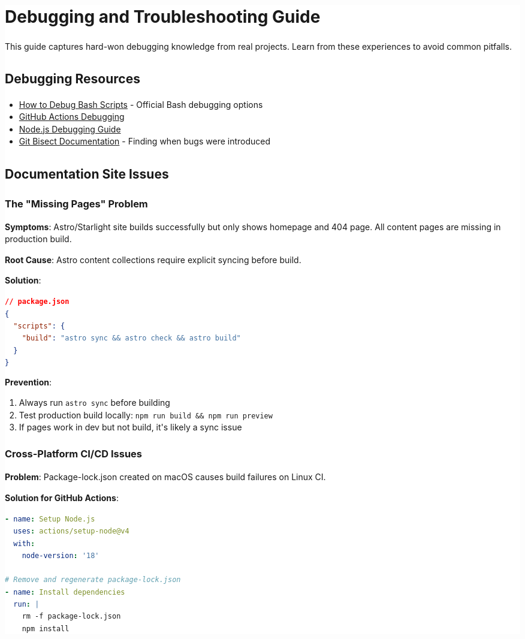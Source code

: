 # Debugging and Troubleshooting Guide

This guide captures hard-won debugging knowledge from real projects. Learn from these experiences to avoid common pitfalls.

## Debugging Resources

- [How to Debug Bash Scripts](https://www.gnu.org/software/bash/manual/html_node/The-Set-Builtin.html) - Official Bash debugging options
- [GitHub Actions Debugging](https://docs.github.com/en/actions/monitoring-and-troubleshooting-workflows/enabling-debug-logging)
- [Node.js Debugging Guide](https://nodejs.org/en/docs/guides/debugging-getting-started/)
- [Git Bisect Documentation](https://git-scm.com/docs/git-bisect) - Finding when bugs were introduced

## Documentation Site Issues

### The "Missing Pages" Problem

**Symptoms**: Astro/Starlight site builds successfully but only shows homepage and 404 page. All content pages are missing in production build.

**Root Cause**: Astro content collections require explicit syncing before build.

**Solution**:
```json
// package.json
{
  "scripts": {
    "build": "astro sync && astro check && astro build"
  }
}
```

**Prevention**:
1. Always run `astro sync` before building
2. Test production build locally: `npm run build && npm run preview`
3. If pages work in dev but not build, it's likely a sync issue

### Cross-Platform CI/CD Issues

**Problem**: Package-lock.json created on macOS causes build failures on Linux CI.

**Solution for GitHub Actions**:
```yaml
- name: Setup Node.js
  uses: actions/setup-node@v4
  with:
    node-version: '18'

# Remove and regenerate package-lock.json
- name: Install dependencies
  run: |
    rm -f package-lock.json
    npm install
```
